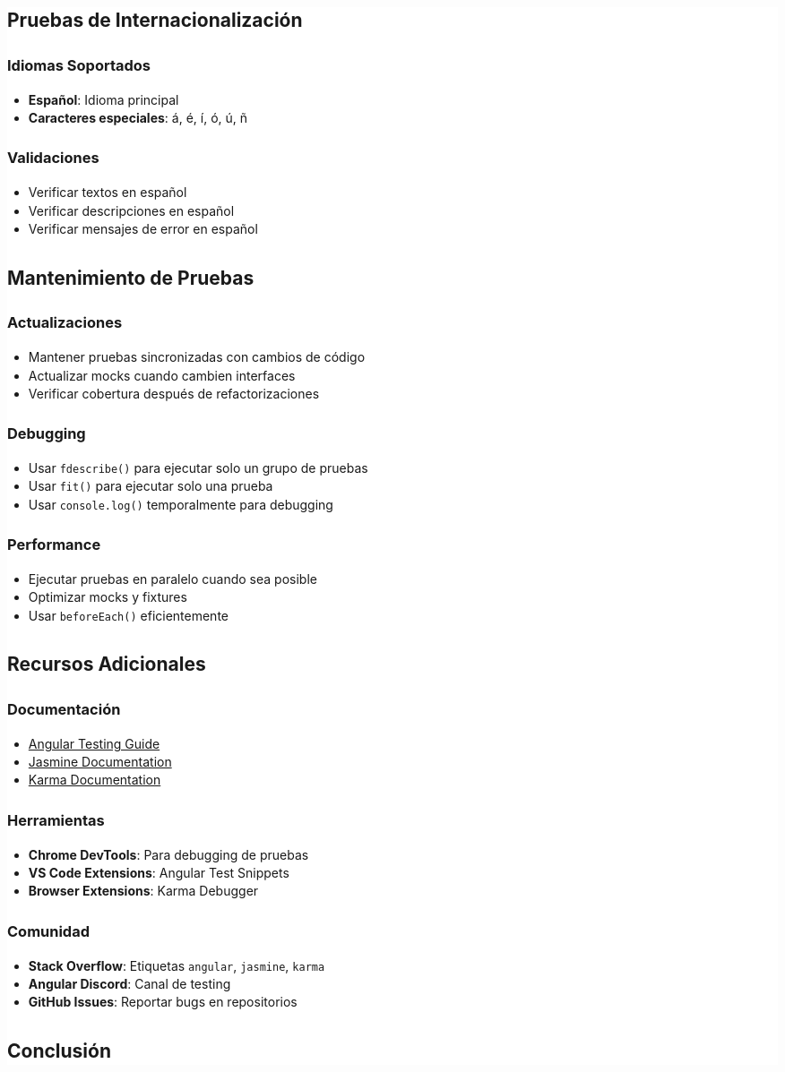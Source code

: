 ## Pruebas de Internacionalización

### Idiomas Soportados
- **Español**: Idioma principal
- **Caracteres especiales**: á, é, í, ó, ú, ñ

### Validaciones
- Verificar textos en español
- Verificar descripciones en español
- Verificar mensajes de error en español

## Mantenimiento de Pruebas

### Actualizaciones
- Mantener pruebas sincronizadas con cambios de código
- Actualizar mocks cuando cambien interfaces
- Verificar cobertura después de refactorizaciones

### Debugging
- Usar `fdescribe()` para ejecutar solo un grupo de pruebas
- Usar `fit()` para ejecutar solo una prueba
- Usar `console.log()` temporalmente para debugging

### Performance
- Ejecutar pruebas en paralelo cuando sea posible
- Optimizar mocks y fixtures
- Usar `beforeEach()` eficientemente

## Recursos Adicionales

### Documentación
- [Angular Testing Guide](https://angular.io/guide/testing)
- [Jasmine Documentation](https://jasmine.github.io/)
- [Karma Documentation](https://karma-runner.github.io/)

### Herramientas
- **Chrome DevTools**: Para debugging de pruebas
- **VS Code Extensions**: Angular Test Snippets
- **Browser Extensions**: Karma Debugger

### Comunidad
- **Stack Overflow**: Etiquetas `angular`, `jasmine`, `karma`
- **Angular Discord**: Canal de testing
- **GitHub Issues**: Reportar bugs en repositorios

## Conclusión

